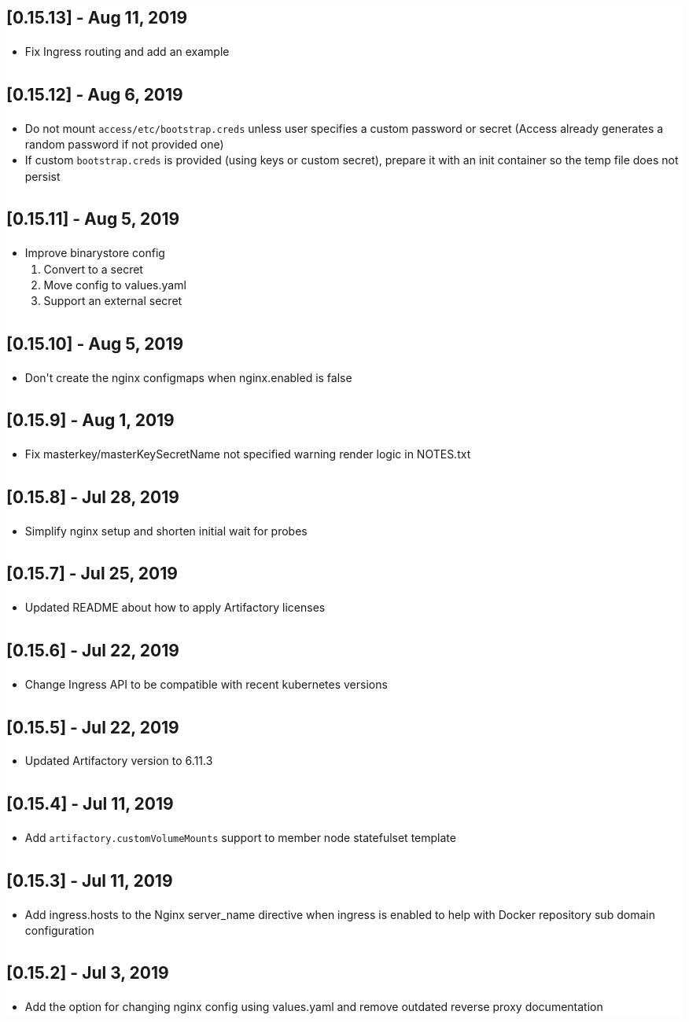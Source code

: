 ## [0.15.13] - Aug 11, 2019
* Fix Ingress routing and add an example

## [0.15.12] - Aug 6, 2019
* Do not mount `access/etc/bootstrap.creds` unless user specifies a custom password or secret (Access already generates a random password if not provided one)
* If custom `bootstrap.creds` is provided (using keys or custom secret), prepare it with an init container so the temp file does not persist

## [0.15.11] - Aug 5, 2019
* Improve binarystore config
    1. Convert to a secret
    2. Move config to values.yaml
    3. Support an external secret

## [0.15.10] - Aug 5, 2019
* Don't create the nginx configmaps when nginx.enabled is false

## [0.15.9] - Aug 1, 2019
* Fix masterkey/masterKeySecretName not specified warning render logic in NOTES.txt

## [0.15.8] - Jul 28, 2019
* Simplify nginx setup and shorten initial wait for probes

## [0.15.7] - Jul 25, 2019
* Updated README about how to apply Artifactory licenses

## [0.15.6] - Jul 22, 2019
* Change Ingress API to be compatible with recent kubernetes versions

## [0.15.5] - Jul 22, 2019
* Updated Artifactory version to 6.11.3

## [0.15.4] - Jul 11, 2019
* Add `artifactory.customVolumeMounts` support to member node statefulset template

## [0.15.3] - Jul 11, 2019
* Add ingress.hosts to the Nginx server_name directive when ingress is enabled to help with Docker repository sub domain configuration

## [0.15.2] - Jul 3, 2019
* Add the option for changing nginx config using values.yaml and remove outdated reverse proxy documentation
